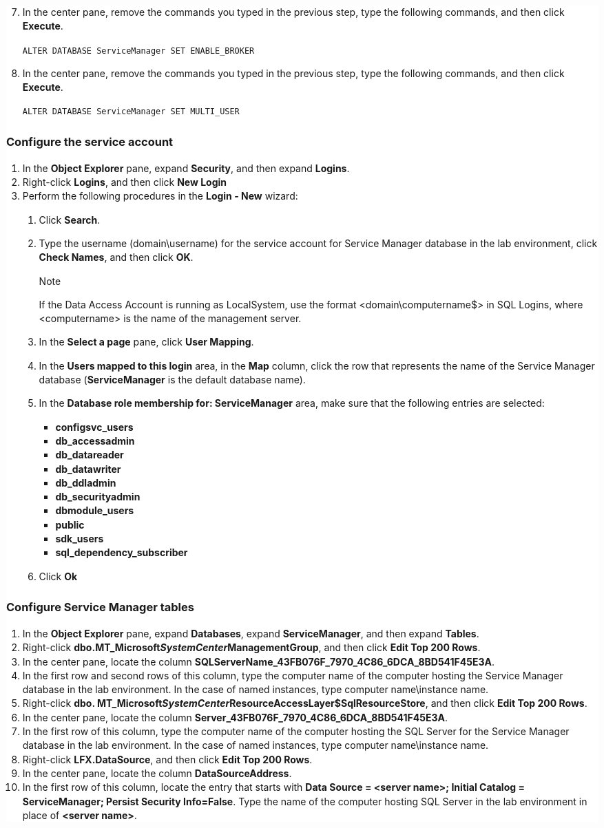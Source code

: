7.  In the center pane, remove the commands you typed in the previous step, type the following commands, and then click **Execute**.  

    ```  
    ALTER DATABASE ServiceManager SET ENABLE_BROKER  
    ```  

8.  In the center pane, remove the commands you typed in the previous step, type the following commands, and then click **Execute**.  

    ```  
    ALTER DATABASE ServiceManager SET MULTI_USER  
    ```  

### Configure the service account  

1.  In the **Object Explorer** pane, expand **Security**, and then expand **Logins**.  
2.  Right\-click **Logins**, and then click **New Login**  
3.  Perform the following procedures in the **Login - New** wizard:  
    1.  Click **Search**.  
    2.  Type the username \(domain\\username\) for the service account for Service Manager database in the lab environment, click **Check Names**, and then click **OK**.  

        > [!NOTE]  
        >  If the Data Access Account is running as LocalSystem, use the format \<domain\\computername$\> in SQL Logins, where \<computername\> is the name of the management server.  

    3.  In the **Select a page** pane, click **User Mapping**.  
    4.  In the **Users mapped to this login** area, in the **Map** column, click the row that represents the name of the Service Manager database \(**ServiceManager** is the default database name\).  
    5.  In the **Database role membership for: ServiceManager** area, make sure that the following entries are selected:  
        -   **configsvc\_users**  
        -   **db\_accessadmin**  
        -   **db\_datareader**  
        -   **db\_datawriter**  
        -   **db\_ddladmin**  
        -   **db\_securityadmin**  
        -   **dbmodule\_users**  
        -   **public**  
        -   **sdk\_users**  
        -   **sql\_dependency\_subscriber**  
    6.  Click **Ok**  

### Configure Service Manager tables  

1.  In the **Object Explorer** pane, expand **Databases**, expand **ServiceManager**, and then expand **Tables**.  
2.  Right\-click **dbo.MT\_Microsoft$SystemCenter$ManagementGroup**, and then click **Edit Top 200 Rows**.  
3.  In the center pane, locate the column **SQLServerName\_43FB076F\_7970\_4C86\_6DCA\_8BD541F45E3A**.  
4.  In the first row and second rows of this column, type the computer name of the computer hosting the Service Manager database in the lab environment. In the case of named instances, type computer name\\instance name.  
5.  Right\-click **dbo. MT\_Microsoft$SystemCenter$ResourceAccessLayer$SqlResourceStore**, and then click **Edit Top 200 Rows**.  
6.  In the center pane, locate the column **Server\_43FB076F\_7970\_4C86\_6DCA\_8BD541F45E3A**.  
7.  In the first row of this column, type the computer name of the computer hosting the SQL Server for the Service Manager database in the lab environment. In the case of named instances, type computer name\\instance name.  
8.  Right\-click **LFX.DataSource**, and then click **Edit Top 200 Rows**.  
9. In the center pane, locate the column **DataSourceAddress**.  
10. In the first row of this column, locate the entry that starts with **Data Source \= \<server name\>; Initial Catalog \= ServiceManager; Persist Security Info\=False**. Type the name of the computer hosting SQL Server in the lab environment in place of **\<server name\>**.  